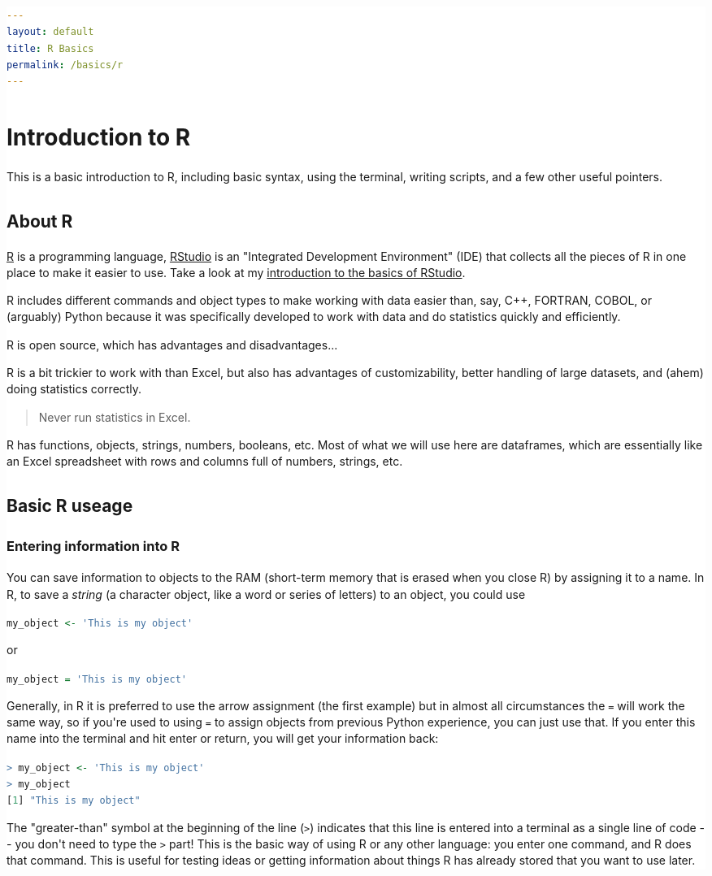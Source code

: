 ```yaml
---
layout: default
title: R Basics
permalink: /basics/r
---
```


# Introduction to R
This is a basic introduction to R, including basic syntax, using the terminal, writing scripts, and a few other useful pointers.

## About R 
[R](https://www.r-project.org/) is a programming language, [RStudio](https://posit.co/products/open-source/rstudio/) is an "Integrated Development Environment" (IDE) that collects all the pieces of R in one place to make it easier to use. Take a look at my [introduction to the basics of RStudio](/AOU_R/basics/rstudio).

R includes different commands and object types to make working with data easier than, say, C++, FORTRAN, COBOL, or (arguably) Python because it was specifically developed to work with data and do statistics quickly and efficiently. 

R is open source, which has advantages and disadvantages...

R is a bit trickier to work with than Excel, but also has advantages of customizability, better handling of large datasets, and (ahem) doing statistics correctly. 

> Never run statistics in Excel.

R has functions, objects, strings, numbers, booleans, etc. Most of what we will use here are dataframes, which are essentially like an Excel spreadsheet with rows and columns full of numbers, strings, etc. 

## Basic R useage

### Entering information into R
You can save information to objects to the RAM (short-term memory that is erased when you close R) by assigning it to a name. In R, to save a *string* (a character object, like a word or series of letters) to an object, you could use
```R
my_object <- 'This is my object'
```
or 
```R
my_object = 'This is my object'
```
Generally, in R it is preferred to use the arrow assignment (the first example) but in almost all circumstances the `=` will work the same way, so if you're used to using `=` to assign objects from previous Python experience, you can just use that.
If you enter this name into the terminal and hit enter or return, you will get your information back:
```R
> my_object <- 'This is my object'
> my_object
[1] "This is my object"
```
The "greater-than" symbol at the beginning of the line (`>`) indicates that this line is entered into a terminal as a single line of code -- you don't need to type the `>` part! This is the basic way of using R or any other language: you enter one command, and R does that command. This is useful for testing ideas or getting information about things R has already stored that you want to use later.
